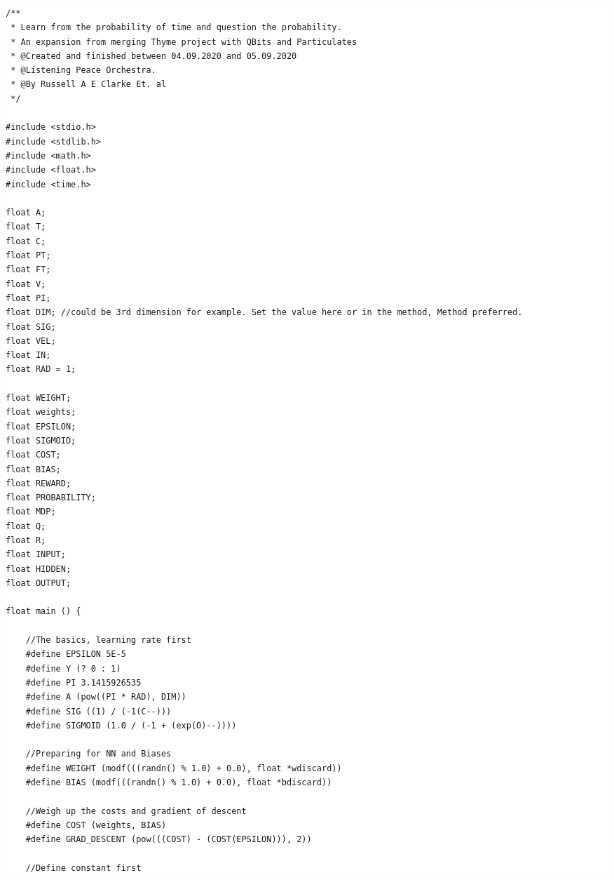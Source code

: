 ```                    
/**
 * Learn from the probability of time and question the probability.
 * An expansion from merging Thyme project with QBits and Particulates
 * @Created and finished between 04.09.2020 and 05.09.2020
 * @Listening Peace Orchestra.
 * @By Russell A E Clarke Et. al
 */

#include <stdio.h>
#include <stdlib.h>
#include <math.h>
#include <float.h>
#include <time.h>

float A;
float T;
float C;
float PT;
float FT;
float V;
float PI;
float DIM; //could be 3rd dimension for example. Set the value here or in the method, Method preferred.
float SIG;
float VEL;
float IN;
float RAD = 1;

float WEIGHT;
float weights;
float EPSILON;
float SIGMOID;
float COST;
float BIAS;
float REWARD;
float PROBABILITY;
float MDP;
float Q;
float R;
float INPUT;
float HIDDEN;
float OUTPUT;

float main () {

    //The basics, learning rate first
    #define EPSILON 5E-5
    #define Y (? 0 : 1)
    #define PI 3.1415926535
    #define A (pow((PI * RAD), DIM))
    #define SIG ((1) / (-1(C--)))
    #define SIGMOID (1.0 / (-1 + (exp(O)--))))
    
    //Preparing for NN and Biases
    #define WEIGHT (modf(((randn() % 1.0) + 0.0), float *wdiscard))
    #define BIAS (modf(((randn() % 1.0) + 0.0), float *bdiscard))
    
    //Weigh up the costs and gradient of descent
    #define COST (weights, BIAS)
    #define GRAD_DESCENT (pow(((COST) - (COST(EPSILON))), 2))
        
    //Define constant first
```